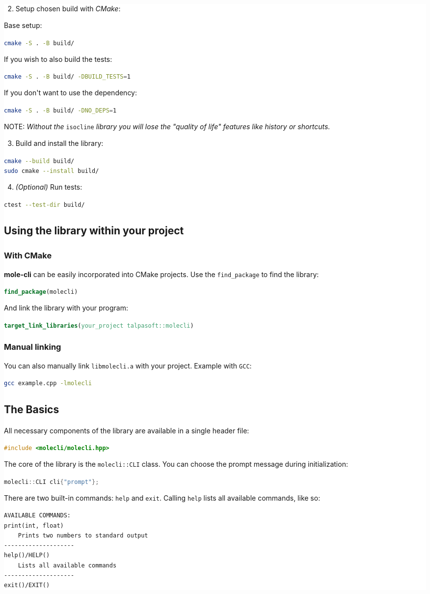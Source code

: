 2. Setup chosen build with *CMake*: 

Base setup:
```bash
cmake -S . -B build/
```
If you wish to also build the tests:
```bash
cmake -S . -B build/ -DBUILD_TESTS=1
```
If you don't want to use the dependency:
```bash
cmake -S . -B build/ -DNO_DEPS=1
```
NOTE: *Without the* `isocline` *library you will lose the "quality of life" features like history or shortcuts.*

3. Build and install the library:
```bash
cmake --build build/
sudo cmake --install build/
```

4. *(Optional)* Run tests:
```bash
ctest --test-dir build/
```

## Using the library within your project
### With CMake
**mole-cli** can be easily incorporated into CMake projects. Use the `find_package` to find the library:
```cmake
find_package(molecli)
```
 And link the library with your program:
```cmake
target_link_libraries(your_project talpasoft::molecli)
```

### Manual linking
You can also manually link `libmolecli.a` with your project. Example with `GCC`:
```bash
gcc example.cpp -lmolecli
```

## The Basics
All necessary components of the library are available in a single header file:
```c++
#include <molecli/molecli.hpp>
```
The core of the library is the `molecli::CLI` class. You can choose the prompt message during initialization:
```c++
molecli::CLI cli{"prompt"};
```
There are two built-in commands: `help` and `exit`. Calling `help` lists all available commands, like so:
```
AVAILABLE COMMANDS:
print(int, float)
    Prints two numbers to standard output
--------------------
help()/HELP()
    Lists all available commands
--------------------
exit()/EXIT()
```
